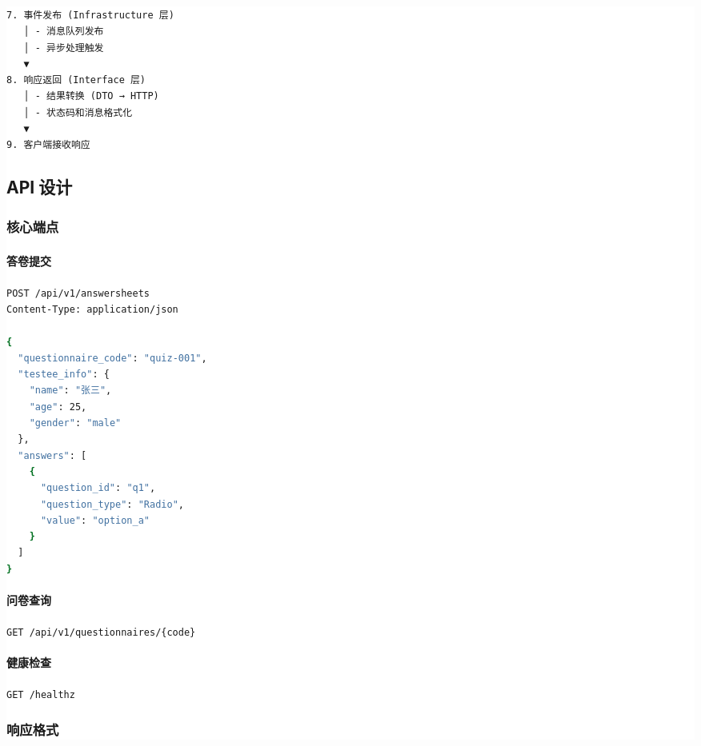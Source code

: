 ```mermaid
7. 事件发布 (Infrastructure 层)
   │ - 消息队列发布
   │ - 异步处理触发
   ▼
8. 响应返回 (Interface 层)
   │ - 结果转换 (DTO → HTTP)
   │ - 状态码和消息格式化
   ▼
9. 客户端接收响应
```

## API 设计

### 核心端点

#### 答卷提交

```bash
POST /api/v1/answersheets
Content-Type: application/json

{
  "questionnaire_code": "quiz-001",
  "testee_info": {
    "name": "张三",
    "age": 25,
    "gender": "male"
  },
  "answers": [
    {
      "question_id": "q1",
      "question_type": "Radio",
      "value": "option_a"
    }
  ]
}
```

#### 问卷查询

```bash
GET /api/v1/questionnaires/{code}
```

#### 健康检查

```bash
GET /healthz
```

### 响应格式
